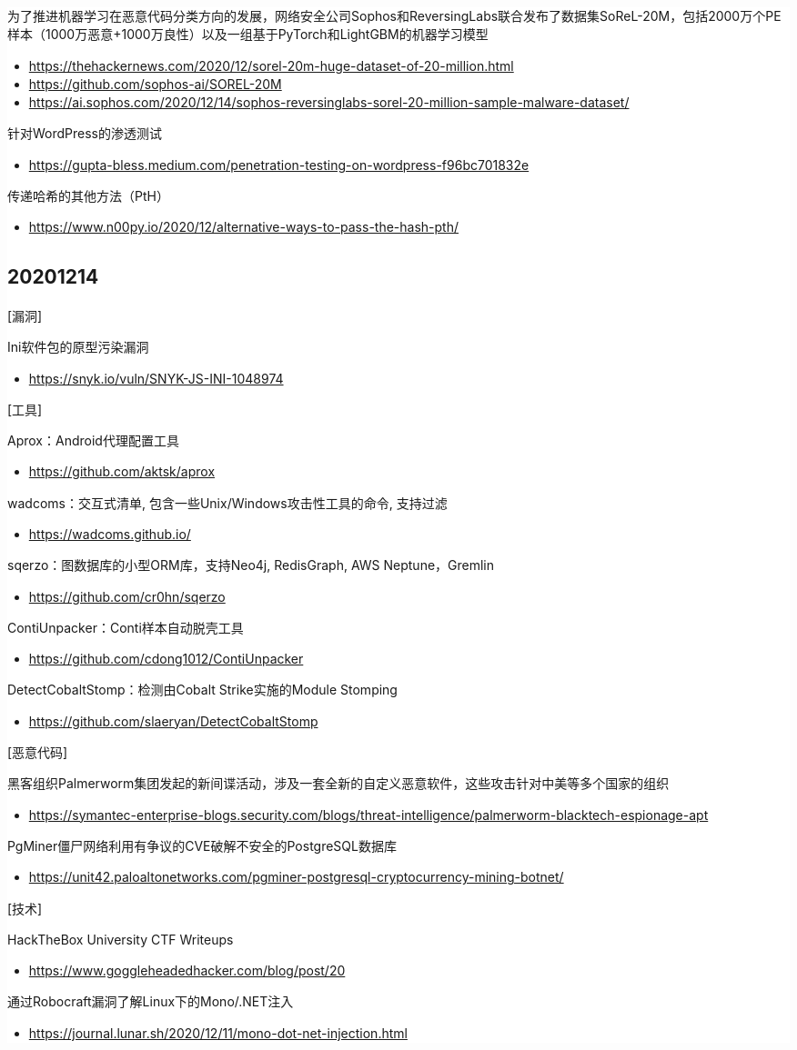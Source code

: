为了推进机器学习在恶意代码分类方向的发展，网络安全公司Sophos和ReversingLabs联合发布了数据集SoReL-20M，包括2000万个PE样本（1000万恶意+1000万良性）以及一组基于PyTorch和LightGBM的机器学习模型
- https://thehackernews.com/2020/12/sorel-20m-huge-dataset-of-20-million.html
- https://github.com/sophos-ai/SOREL-20M
- https://ai.sophos.com/2020/12/14/sophos-reversinglabs-sorel-20-million-sample-malware-dataset/

针对WordPress的渗透测试
- https://gupta-bless.medium.com/penetration-testing-on-wordpress-f96bc701832e

传递哈希的其他方法（PtH）
- https://www.n00py.io/2020/12/alternative-ways-to-pass-the-hash-pth/



## 20201214


﻿[漏洞]


Ini软件包的原型污染漏洞
- https://snyk.io/vuln/SNYK-JS-INI-1048974


[工具]


Aprox：Android代理配置工具
- https://github.com/aktsk/aprox

wadcoms：交互式清单, 包含一些Unix/Windows攻击性工具的命令, 支持过滤
- https://wadcoms.github.io/

sqerzo：图数据库的小型ORM库，支持Neo4j, RedisGraph, AWS Neptune，Gremlin
- https://github.com/cr0hn/sqerzo

ContiUnpacker：Conti样本自动脱壳工具
- https://github.com/cdong1012/ContiUnpacker

DetectCobaltStomp：检测由Cobalt Strike实施的Module Stomping
- https://github.com/slaeryan/DetectCobaltStomp


[恶意代码]


黑客组织Palmerworm集团发起的新间谍活动，涉及一套全新的自定义恶意软件，这些攻击针对中美等多个国家的组织
- https://symantec-enterprise-blogs.security.com/blogs/threat-intelligence/palmerworm-blacktech-espionage-apt

PgMiner僵尸网络利用有争议的CVE破解不安全的PostgreSQL数据库
- https://unit42.paloaltonetworks.com/pgminer-postgresql-cryptocurrency-mining-botnet/


[技术]


HackTheBox University CTF Writeups
- https://www.goggleheadedhacker.com/blog/post/20

通过Robocraft漏洞了解Linux下的Mono/.NET注入
- https://journal.lunar.sh/2020/12/11/mono-dot-net-injection.html
